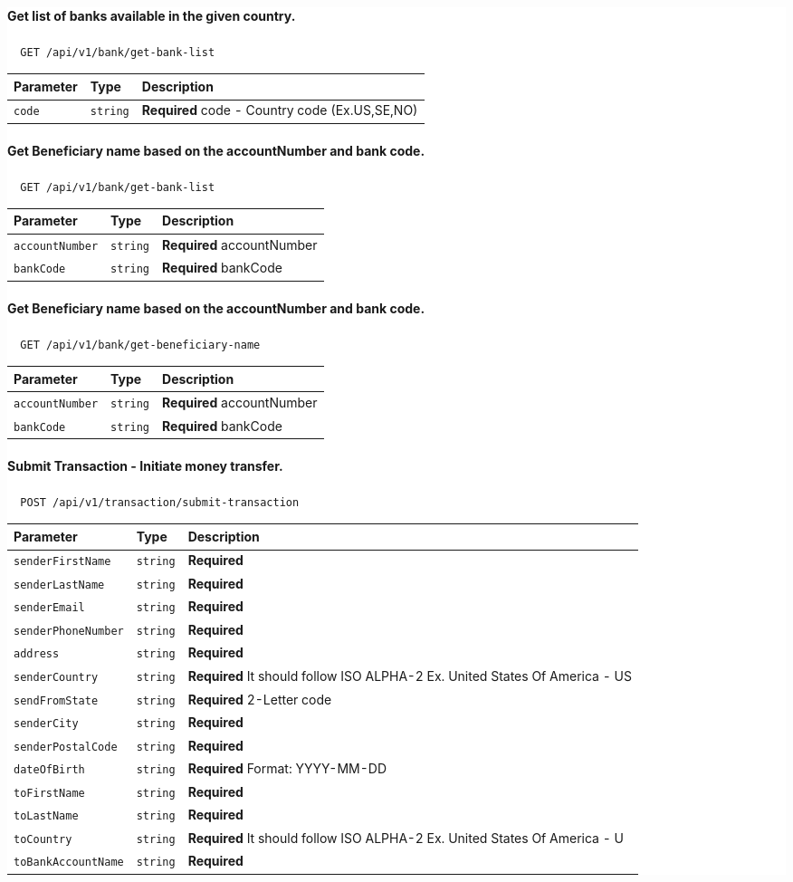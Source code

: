 #### Get list of banks available in the given country. 

```http
  GET /api/v1/bank/get-bank-list
```

| Parameter | Type     | Description                       |
| :-------- | :------- | :-------------------------------- |
| `code`      | `string` | **Required** code - Country code (Ex.US,SE,NO)|

#### Get Beneficiary name based on the accountNumber and bank code. 

```http
  GET /api/v1/bank/get-bank-list
```

| Parameter | Type     | Description                       |
| :-------- | :------- | :-------------------------------- |
| `accountNumber`      | `string` | **Required** accountNumber |
| `bankCode`      | `string` | **Required** bankCode |

#### Get Beneficiary name based on the accountNumber and bank code. 

```http
  GET /api/v1/bank/get-beneficiary-name
```

| Parameter | Type     | Description                       |
| :-------- | :------- | :-------------------------------- |
| `accountNumber`      | `string` | **Required** accountNumber |
| `bankCode`      | `string` | **Required** bankCode |

#### Submit Transaction - Initiate money transfer.

```http
  POST /api/v1/transaction/submit-transaction
```

| Parameter | Type     | Description                       |
| :-------- | :------- | :-------------------------------- |
| `senderFirstName`      | `string` | **Required**  |
| `senderLastName`      | `string` | **Required**  |
| `senderEmail`      | `string` | **Required**  |
| `senderPhoneNumber`      | `string` | **Required**  |
| `address`      | `string` | **Required**  |
| `senderCountry`      | `string` | **Required**  It should follow ISO ALPHA-2 Ex. United States Of America - US|
| `sendFromState`      | `string` | **Required** 2-Letter code |
| `senderCity`      | `string` | **Required**  |
| `senderPostalCode`      | `string` | **Required**  |
| `dateOfBirth`      | `string` | **Required**  Format: YYYY-MM-DD |
| `toFirstName`      | `string` | **Required**  |
| `toLastName`      | `string` | **Required**  |
| `toCountry`      | `string` | **Required**  It should follow ISO ALPHA-2 Ex. United States Of America - U|
| `toBankAccountName`      | `string` | **Required**  |